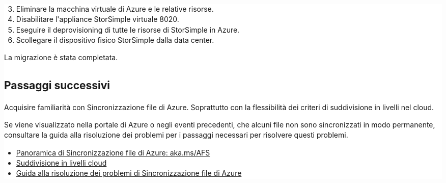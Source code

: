 3. Eliminare la macchina virtuale di Azure e le relative risorse.
4. Disabilitare l'appliance StorSimple virtuale 8020.
5. Eseguire il deprovisioning di tutte le risorse di StorSimple in Azure.
6. Scollegare il dispositivo fisico StorSimple dalla data center.

La migrazione è stata completata.

## <a name="next-steps"></a>Passaggi successivi

Acquisire familiarità con Sincronizzazione file di Azure. Soprattutto con la flessibilità dei criteri di suddivisione in livelli nel cloud.

Se viene visualizzato nella portale di Azure o negli eventi precedenti, che alcuni file non sono sincronizzati in modo permanente, consultare la guida alla risoluzione dei problemi per i passaggi necessari per risolvere questi problemi.

* [Panoramica di Sincronizzazione file di Azure: aka.ms/AFS](https://aka.ms/AFS)
* [Suddivisione in livelli cloud](storage-sync-cloud-tiering.md) 
* [Guida alla risoluzione dei problemi di Sincronizzazione file di Azure](storage-sync-files-troubleshoot.md)
